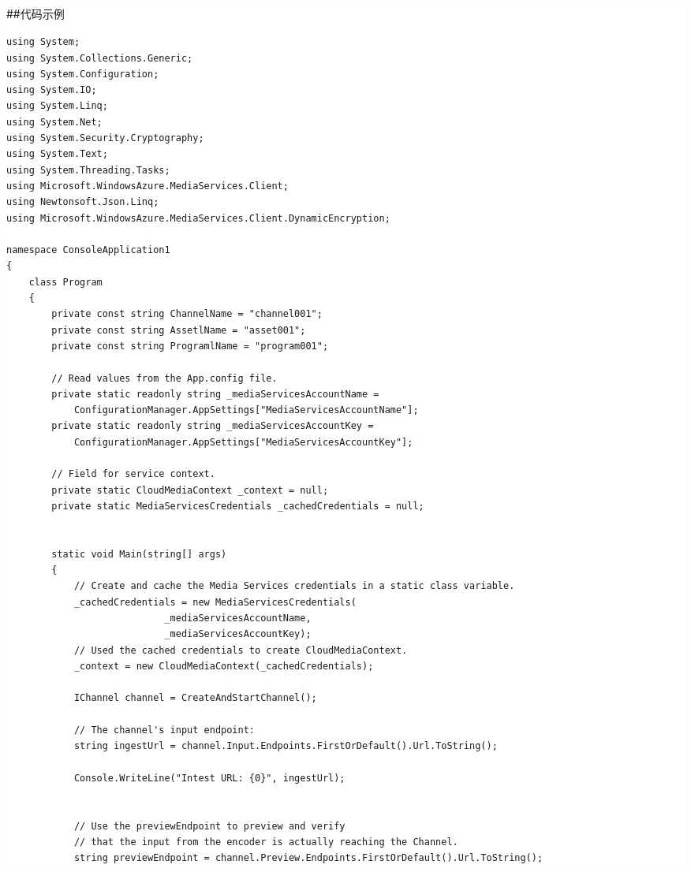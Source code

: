     

##代码示例

    using System;
    using System.Collections.Generic;
    using System.Configuration;
    using System.IO;
    using System.Linq;
    using System.Net;
    using System.Security.Cryptography;
    using System.Text;
    using System.Threading.Tasks;
    using Microsoft.WindowsAzure.MediaServices.Client;
    using Newtonsoft.Json.Linq;
    using Microsoft.WindowsAzure.MediaServices.Client.DynamicEncryption;
    
    namespace ConsoleApplication1
    {
        class Program
        {
            private const string ChannelName = "channel001";
            private const string AssetlName = "asset001";
            private const string ProgramlName = "program001";
    
            // Read values from the App.config file.
            private static readonly string _mediaServicesAccountName =
                ConfigurationManager.AppSettings["MediaServicesAccountName"];
            private static readonly string _mediaServicesAccountKey =
                ConfigurationManager.AppSettings["MediaServicesAccountKey"];
    
            // Field for service context.
            private static CloudMediaContext _context = null;
            private static MediaServicesCredentials _cachedCredentials = null;
    
    
            static void Main(string[] args)
            {
                // Create and cache the Media Services credentials in a static class variable.
                _cachedCredentials = new MediaServicesCredentials(
                                _mediaServicesAccountName,
                                _mediaServicesAccountKey);
                // Used the cached credentials to create CloudMediaContext.
                _context = new CloudMediaContext(_cachedCredentials);
    
                IChannel channel = CreateAndStartChannel();
    
                // The channel's input endpoint:
                string ingestUrl = channel.Input.Endpoints.FirstOrDefault().Url.ToString();
    
                Console.WriteLine("Intest URL: {0}", ingestUrl);
    
    
                // Use the previewEndpoint to preview and verify 
                // that the input from the encoder is actually reaching the Channel. 
                string previewEndpoint = channel.Preview.Endpoints.FirstOrDefault().Url.ToString();
    